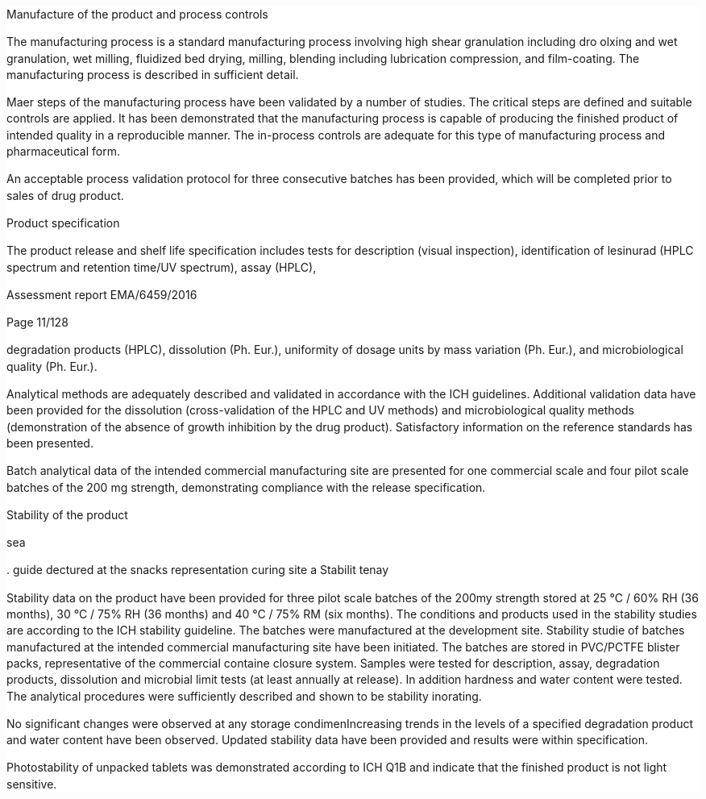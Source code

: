Manufacture of the product and process controls

The manufacturing process is a standard manufacturing process involving high shear granulation including dro olxing and wet granulation, wet milling, fluidized bed drying, milling, blending including lubrication compression, and film-coating. The manufacturing process is described in sufficient detail.

Maer steps of the manufacturing process have been validated by a number of studies. The critical steps are defined and suitable controls are applied. It has been demonstrated that the manufacturing process is capable of producing the finished product of intended quality in a reproducible manner. The in-process controls are adequate for this type of manufacturing process and pharmaceutical form.

An acceptable process validation protocol for three consecutive batches has been provided, which will be completed prior to sales of drug product.

Product specification

The product release and shelf life specification includes tests for description (visual inspection), identification of lesinurad (HPLC spectrum and retention time/UV spectrum), assay (HPLC),

Assessment report EMA/6459/2016

Page 11/128

degradation products (HPLC), dissolution (Ph. Eur.), uniformity of dosage units by mass variation (Ph. Eur.), and microbiological quality (Ph. Eur.).

Analytical methods are adequately described and validated in accordance with the ICH guidelines. Additional validation data have been provided for the dissolution (cross-validation of the HPLC and UV methods) and microbiological quality methods (demonstration of the absence of growth inhibition by the drug product). Satisfactory information on the reference standards has been presented.

Batch analytical data of the intended commercial manufacturing site are presented for one commercial scale and four pilot scale batches of the 200 mg strength, demonstrating compliance with the release specification.

Stability of the product

sea

. guide dectured at the snacks representation curing site a Stabilit tenay

Stability data on the product have been provided for three pilot scale batches of the 200my strength stored at 25 °C / 60% RH (36 months), 30 °C / 75% RH (36 months) and 40 °C / 75% RM (six months). The conditions and products used in the stability studies are according to the ICH stability guideline. The batches were manufactured at the development site. Stability studie of batches manufactured at the intended commercial manufacturing site have been initiated. The batches are stored in PVC/PCTFE blister packs, representative of the commercial containe closure system. Samples were tested for description, assay, degradation products, dissolution and microbial limit tests (at least annually at release). In addition hardness and water content were tested. The analytical procedures were sufficiently described and shown to be stability inorating.

No significant changes were observed at any storage condimenIncreasing trends in the levels of a specified degradation product and water content have been observed. Updated stability data have been provided and results were within specification.

Photostability of unpacked tablets was demonstrated according to ICH Q1B and indicate that the finished product is not light sensitive.
